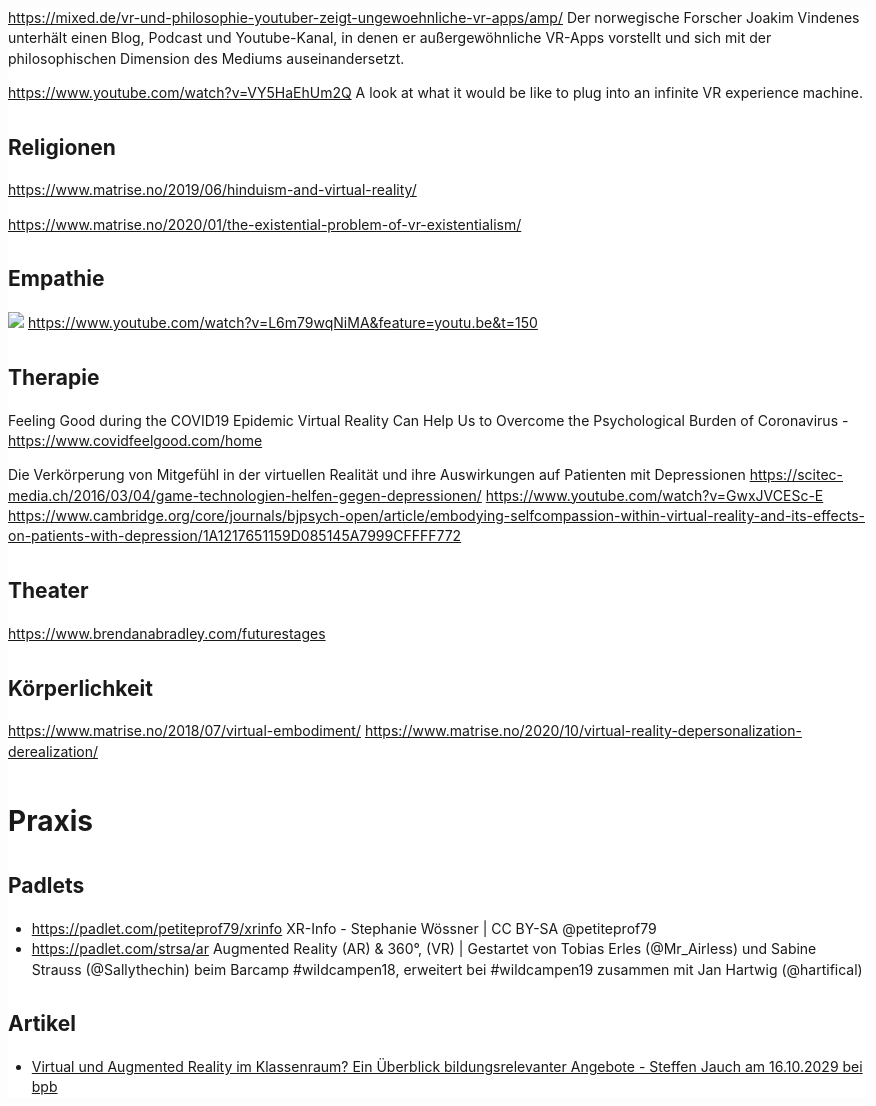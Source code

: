 https://mixed.de/vr-und-philosophie-youtuber-zeigt-ungewoehnliche-vr-apps/amp/
Der norwegische Forscher Joakim Vindenes unterhält einen Blog, Podcast und Youtube-Kanal, in denen er außergewöhnliche VR-Apps vorstellt und sich mit der philosophischen Dimension des Mediums auseinandersetzt.

https://www.youtube.com/watch?v=VY5HaEhUm2Q
A look at what it would be like to plug into an infinite VR experience machine. 

## Religionen
https://www.matrise.no/2019/06/hinduism-and-virtual-reality/

https://www.matrise.no/2020/01/the-existential-problem-of-vr-existentialism/







## Empathie
![](https://i.imgur.com/T9DwCHL.jpg)
https://www.youtube.com/watch?v=L6m79wqNiMA&feature=youtu.be&t=150

## Therapie
Feeling Good during the COVID19 Epidemic
Virtual Reality Can Help Us to Overcome the Psychological Burden of Coronavirus - https://www.covidfeelgood.com/home

Die Verkörperung von Mitgefühl in der virtuellen Realität und ihre Auswirkungen auf Patienten mit Depressionen
https://scitec-media.ch/2016/03/04/game-technologien-helfen-gegen-depressionen/
https://www.youtube.com/watch?v=GwxJVCESc-E
https://www.cambridge.org/core/journals/bjpsych-open/article/embodying-selfcompassion-within-virtual-reality-and-its-effects-on-patients-with-depression/1A1217651159D085145A7999CFFFF772


## Theater
https://www.brendanabradley.com/futurestages


## Körperlichkeit
https://www.matrise.no/2018/07/virtual-embodiment/
https://www.matrise.no/2020/10/virtual-reality-depersonalization-derealization/


# Praxis
## Padlets
- https://padlet.com/petiteprof79/xrinfo XR-Info - Stephanie Wössner | CC BY-SA @petiteprof79
- https://padlet.com/strsa/ar Augmented Reality (AR) & 360°, (VR) | Gestartet von Tobias Erles (@Mr_Airless) und Sabine Strauss (@Sallythechin) beim Barcamp #wildcampen18, erweitert bei #wildcampen19 zusammen mit Jan Hartwig (@hartifical)
## Artikel
- [Virtual und Augmented Reality im Klassenraum? Ein Überblick bildungsrelevanter Angebote - Steffen Jauch am 16.10.2029 bei bpb](https://www.bpb.de/lernen/digitale-bildung/werkstatt/298516/virtual-und-augmented-reality-im-klassenraum-ein-ueberblick-bildungsrelevanter-angebote)
